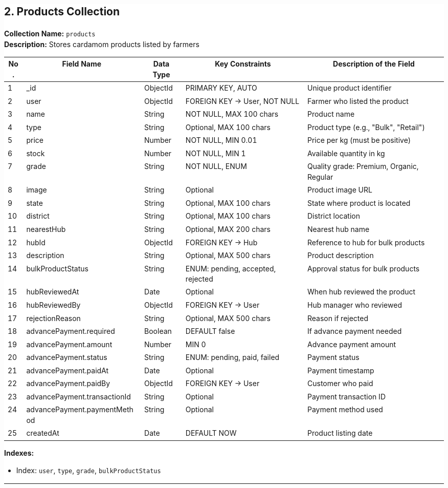 ## 2. Products Collection

**Collection Name:** `products`  
**Description:** Stores cardamom products listed by farmers

| No. | Field Name | Data Type | Key Constraints | Description of the Field |
|-----|------------|-----------|-----------------|--------------------------|
| 1 | _id | ObjectId | PRIMARY KEY, AUTO | Unique product identifier |
| 2 | user | ObjectId | FOREIGN KEY → User, NOT NULL | Farmer who listed the product |
| 3 | name | String | NOT NULL, MAX 100 chars | Product name |
| 4 | type | String | Optional, MAX 100 chars | Product type (e.g., "Bulk", "Retail") |
| 5 | price | Number | NOT NULL, MIN 0.01 | Price per kg (must be positive) |
| 6 | stock | Number | NOT NULL, MIN 1 | Available quantity in kg |
| 7 | grade | String | NOT NULL, ENUM | Quality grade: Premium, Organic, Regular |
| 8 | image | String | Optional | Product image URL |
| 9 | state | String | Optional, MAX 100 chars | State where product is located |
| 10 | district | String | Optional, MAX 100 chars | District location |
| 11 | nearestHub | String | Optional, MAX 200 chars | Nearest hub name |
| 12 | hubId | ObjectId | FOREIGN KEY → Hub | Reference to hub for bulk products |
| 13 | description | String | Optional, MAX 500 chars | Product description |
| 14 | bulkProductStatus | String | ENUM: pending, accepted, rejected | Approval status for bulk products |
| 15 | hubReviewedAt | Date | Optional | When hub reviewed the product |
| 16 | hubReviewedBy | ObjectId | FOREIGN KEY → User | Hub manager who reviewed |
| 17 | rejectionReason | String | Optional, MAX 500 chars | Reason if rejected |
| 18 | advancePayment.required | Boolean | DEFAULT false | If advance payment needed |
| 19 | advancePayment.amount | Number | MIN 0 | Advance payment amount |
| 20 | advancePayment.status | String | ENUM: pending, paid, failed | Payment status |
| 21 | advancePayment.paidAt | Date | Optional | Payment timestamp |
| 22 | advancePayment.paidBy | ObjectId | FOREIGN KEY → User | Customer who paid |
| 23 | advancePayment.transactionId | String | Optional | Payment transaction ID |
| 24 | advancePayment.paymentMethod | String | Optional | Payment method used |
| 25 | createdAt | Date | DEFAULT NOW | Product listing date |

**Indexes:**
- Index: `user`, `type`, `grade`, `bulkProductStatus`

---
